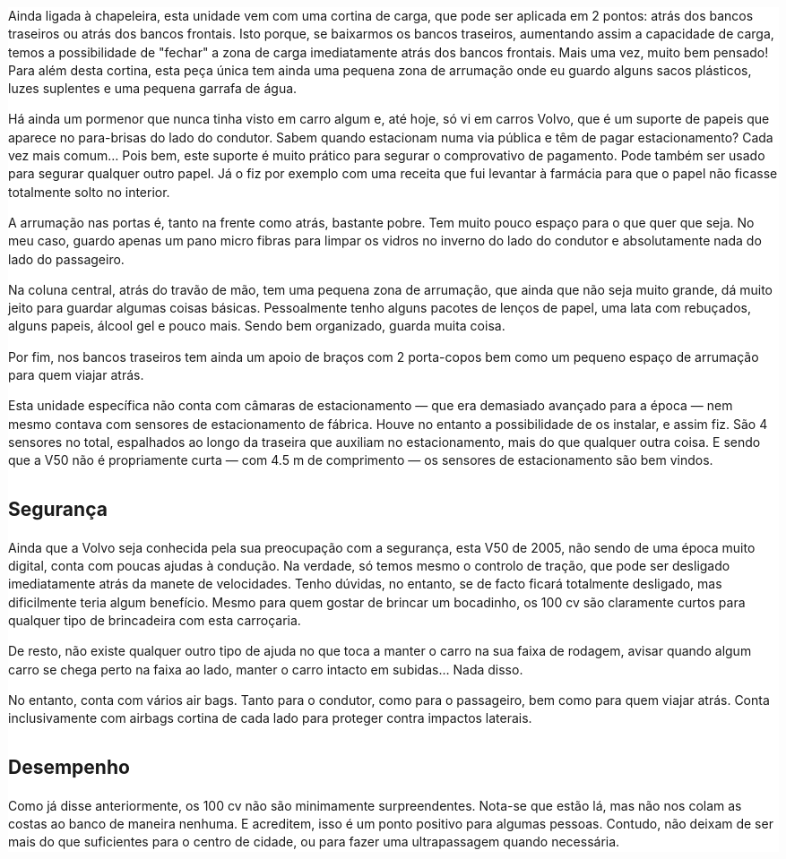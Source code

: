Ainda ligada à chapeleira, esta unidade vem com uma cortina de carga, que pode ser aplicada em 2 pontos: atrás dos bancos traseiros ou atrás dos bancos frontais. Isto porque, se baixarmos os bancos traseiros, aumentando assim a capacidade de carga, temos a possibilidade de "fechar" a zona de carga imediatamente atrás dos bancos frontais. Mais uma vez, muito bem pensado! Para além desta cortina, esta peça única tem ainda uma pequena zona de arrumação onde eu guardo alguns sacos plásticos, luzes suplentes e uma pequena garrafa de água.

Há ainda um pormenor que nunca tinha visto em carro algum e, até hoje, só vi em carros Volvo, que é um suporte de papeis que aparece no para-brisas do lado do condutor. Sabem quando estacionam numa via pública e têm de pagar estacionamento? Cada vez mais comum… Pois bem, este suporte é muito prático para segurar o comprovativo de pagamento. Pode também ser usado para segurar qualquer outro papel. Já o fiz por exemplo com uma receita que fui levantar à farmácia para que o papel não ficasse totalmente solto no interior.

A arrumação nas portas é, tanto na frente como atrás, bastante pobre. Tem muito pouco espaço para o que quer que seja. No meu caso, guardo apenas um pano micro fibras para limpar os vidros no inverno do lado do condutor e absolutamente nada do lado do passageiro.

Na coluna central, atrás do travão de mão, tem uma pequena zona de arrumação, que ainda que não seja muito grande, dá muito jeito para guardar algumas coisas básicas. Pessoalmente tenho alguns pacotes de lenços de papel, uma lata com rebuçados, alguns papeis, álcool gel e pouco mais. Sendo bem organizado, guarda muita coisa.

Por fim, nos bancos traseiros tem ainda um apoio de braços com 2 porta-copos bem como um pequeno espaço de arrumação para quem viajar atrás.

Esta unidade específica não conta com câmaras de estacionamento — que era demasiado avançado para a época — nem mesmo contava com sensores de estacionamento de fábrica. Houve no entanto a possibilidade de os instalar, e assim fiz. São 4 sensores no total, espalhados ao longo da traseira que auxiliam no estacionamento, mais do que qualquer outra coisa. E sendo que a V50 não é propriamente curta — com 4.5 m de comprimento — os sensores de estacionamento são bem vindos.

## Segurança
Ainda que a Volvo seja conhecida pela sua preocupação com a segurança, esta V50 de 2005, não sendo de uma época muito digital, conta com poucas ajudas à condução. Na verdade, só temos mesmo o controlo de tração, que pode ser desligado imediatamente atrás da manete de velocidades. Tenho dúvidas, no entanto, se de facto ficará totalmente desligado, mas dificilmente teria algum benefício. Mesmo para quem gostar de brincar um bocadinho, os 100 cv são claramente curtos para qualquer tipo de brincadeira com esta carroçaria.

De resto, não existe qualquer outro tipo de ajuda no que toca a manter o carro na sua faixa de rodagem, avisar quando algum carro se chega perto na faixa ao lado, manter o carro intacto em subidas… Nada disso.

No entanto, conta com vários air bags. Tanto para o condutor, como para o passageiro, bem como para quem viajar atrás. Conta inclusivamente com airbags cortina de cada lado para proteger contra impactos laterais.

## Desempenho
Como já disse anteriormente, os 100 cv não são minimamente surpreendentes. Nota-se que estão lá, mas não nos colam as costas ao banco de maneira nenhuma. E acreditem, isso é um ponto positivo para algumas pessoas. Contudo, não deixam de ser mais do que suficientes para o centro de cidade, ou para fazer uma ultrapassagem quando necessária.
